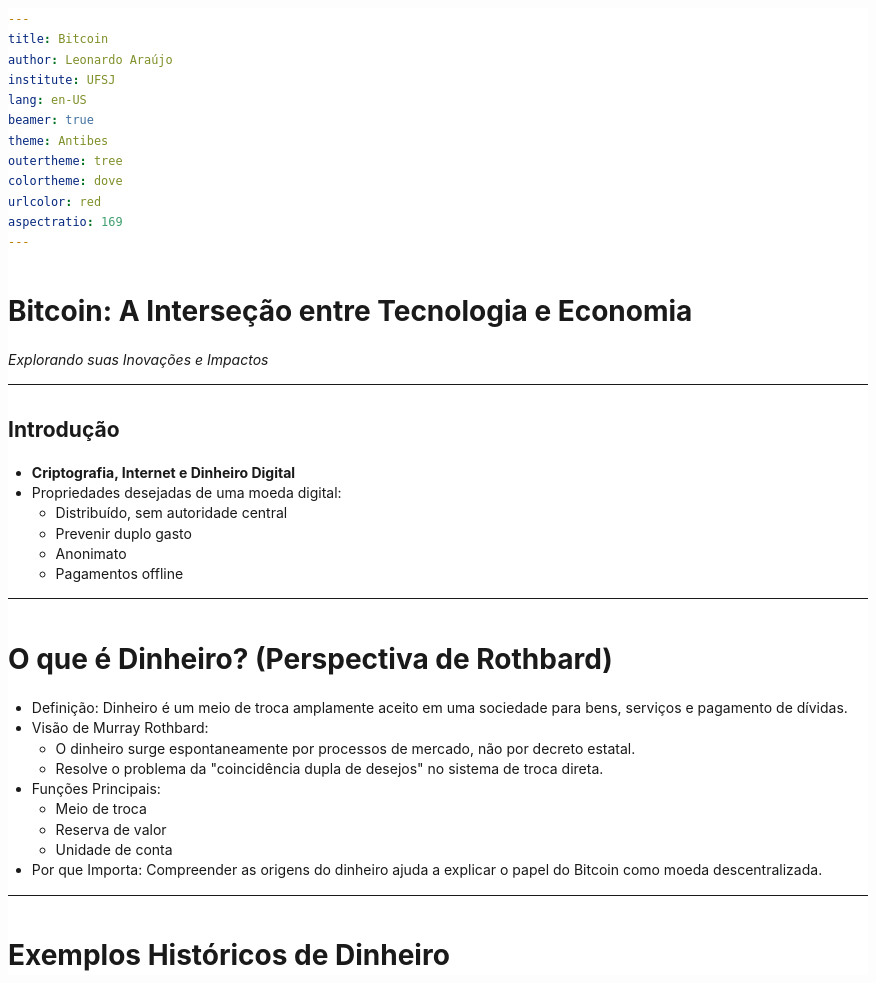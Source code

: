 ```yaml
---
title: Bitcoin
author: Leonardo Araújo
institute: UFSJ
lang: en-US
beamer: true
theme: Antibes
outertheme: tree
colortheme: dove
urlcolor: red
aspectratio: 169
---
```


# Bitcoin: A Interseção entre Tecnologia e Economia
*Explorando suas Inovações e Impactos*

---

## Introdução
- **Criptografia, Internet e Dinheiro Digital**  
- Propriedades desejadas de uma moeda digital:  
  - Distribuído, sem autoridade central  
  - Prevenir duplo gasto  
  - Anonimato  
  - Pagamentos offline  

---

# O que é Dinheiro? (Perspectiva de Rothbard)

- Definição: Dinheiro é um meio de troca amplamente aceito em uma sociedade para bens, serviços e pagamento de dívidas.
- Visão de Murray Rothbard:
  - O dinheiro surge espontaneamente por processos de mercado, não por decreto estatal.
  - Resolve o problema da "coincidência dupla de desejos" no sistema de troca direta.
- Funções Principais:
  - Meio de troca
  - Reserva de valor
  - Unidade de conta
- Por que Importa: Compreender as origens do dinheiro ajuda a explicar o papel do Bitcoin como moeda descentralizada.

---


# Exemplos Históricos de Dinheiro
